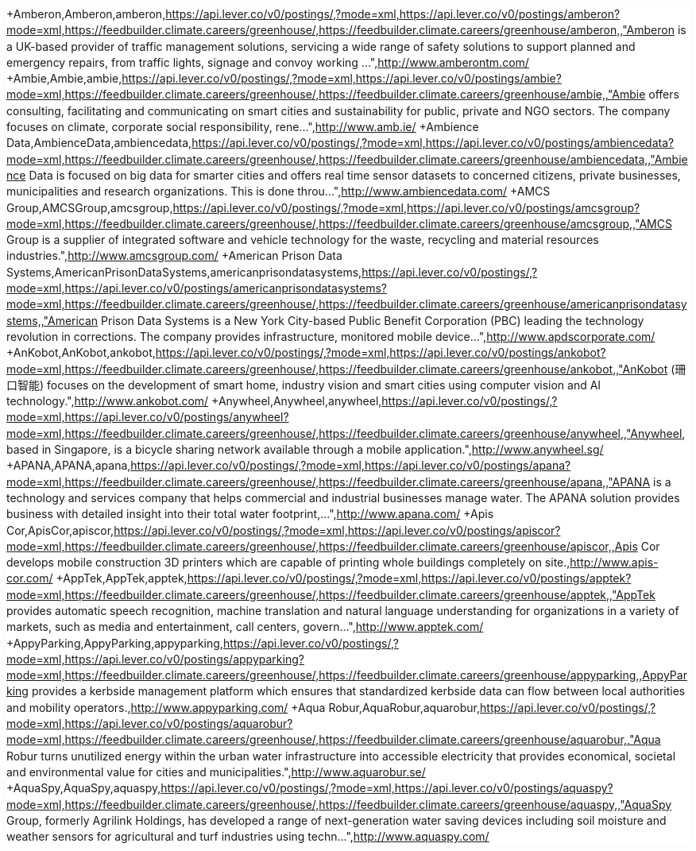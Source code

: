 +Amberon,Amberon,amberon,https://api.lever.co/v0/postings/,?mode=xml,https://api.lever.co/v0/postings/amberon?mode=xml,https://feedbuilder.climate.careers/greenhouse/,https://feedbuilder.climate.careers/greenhouse/amberon,,"Amberon is a UK-based provider of traffic management solutions, servicing a wide range of safety solutions to support planned and emergency repairs, from traffic lights, signage and convoy working ...",http://www.amberontm.com/
+Ambie,Ambie,ambie,https://api.lever.co/v0/postings/,?mode=xml,https://api.lever.co/v0/postings/ambie?mode=xml,https://feedbuilder.climate.careers/greenhouse/,https://feedbuilder.climate.careers/greenhouse/ambie,,"Ambie offers consulting, facilitating and communicating on smart cities and sustainability for public, private and NGO sectors. The company focuses on climate, corporate social responsibility, rene...",http://www.amb.ie/
+Ambience Data,AmbienceData,ambiencedata,https://api.lever.co/v0/postings/,?mode=xml,https://api.lever.co/v0/postings/ambiencedata?mode=xml,https://feedbuilder.climate.careers/greenhouse/,https://feedbuilder.climate.careers/greenhouse/ambiencedata,,"Ambience Data is focused on big data for smarter cities and offers real time sensor datasets to concerned citizens, private businesses, municipalities and research organizations. This is done throu...",http://www.ambiencedata.com/
+AMCS Group,AMCSGroup,amcsgroup,https://api.lever.co/v0/postings/,?mode=xml,https://api.lever.co/v0/postings/amcsgroup?mode=xml,https://feedbuilder.climate.careers/greenhouse/,https://feedbuilder.climate.careers/greenhouse/amcsgroup,,"AMCS Group is a supplier of integrated software and vehicle technology for the waste, recycling and material resources industries.",http://www.amcsgroup.com/
+American Prison Data Systems,AmericanPrisonDataSystems,americanprisondatasystems,https://api.lever.co/v0/postings/,?mode=xml,https://api.lever.co/v0/postings/americanprisondatasystems?mode=xml,https://feedbuilder.climate.careers/greenhouse/,https://feedbuilder.climate.careers/greenhouse/americanprisondatasystems,,"American Prison Data Systems is a New York City-based Public Benefit Corporation (PBC) leading the technology revolution in corrections. The company provides infrastructure, monitored mobile device...",http://www.apdscorporate.com/
+AnKobot,AnKobot,ankobot,https://api.lever.co/v0/postings/,?mode=xml,https://api.lever.co/v0/postings/ankobot?mode=xml,https://feedbuilder.climate.careers/greenhouse/,https://feedbuilder.climate.careers/greenhouse/ankobot,,"AnKobot (珊口智能) focuses on the development of smart home, industry vision and smart cities using computer vision and AI technology.",http://www.ankobot.com/
+Anywheel,Anywheel,anywheel,https://api.lever.co/v0/postings/,?mode=xml,https://api.lever.co/v0/postings/anywheel?mode=xml,https://feedbuilder.climate.careers/greenhouse/,https://feedbuilder.climate.careers/greenhouse/anywheel,,"Anywheel, based in Singapore, is a bicycle sharing network available through a mobile application.",http://www.anywheel.sg/
+APANA,APANA,apana,https://api.lever.co/v0/postings/,?mode=xml,https://api.lever.co/v0/postings/apana?mode=xml,https://feedbuilder.climate.careers/greenhouse/,https://feedbuilder.climate.careers/greenhouse/apana,,"APANA is a technology and services company that helps commercial and industrial businesses manage water. The APANA solution provides business with detailed insight into their total water footprint,...",http://www.apana.com/
+Apis Cor,ApisCor,apiscor,https://api.lever.co/v0/postings/,?mode=xml,https://api.lever.co/v0/postings/apiscor?mode=xml,https://feedbuilder.climate.careers/greenhouse/,https://feedbuilder.climate.careers/greenhouse/apiscor,,Apis Cor develops mobile construction 3D printers which are capable of printing whole buildings completely on site.,http://www.apis-cor.com/
+AppTek,AppTek,apptek,https://api.lever.co/v0/postings/,?mode=xml,https://api.lever.co/v0/postings/apptek?mode=xml,https://feedbuilder.climate.careers/greenhouse/,https://feedbuilder.climate.careers/greenhouse/apptek,,"AppTek provides automatic speech recognition, machine translation and natural language understanding for organizations in a variety of markets, such as media and entertainment, call centers, govern...",http://www.apptek.com/
+AppyParking,AppyParking,appyparking,https://api.lever.co/v0/postings/,?mode=xml,https://api.lever.co/v0/postings/appyparking?mode=xml,https://feedbuilder.climate.careers/greenhouse/,https://feedbuilder.climate.careers/greenhouse/appyparking,,AppyParking provides a kerbside management platform which ensures that standardized kerbside data can flow between local authorities and mobility operators.,http://www.appyparking.com/
+Aqua Robur,AquaRobur,aquarobur,https://api.lever.co/v0/postings/,?mode=xml,https://api.lever.co/v0/postings/aquarobur?mode=xml,https://feedbuilder.climate.careers/greenhouse/,https://feedbuilder.climate.careers/greenhouse/aquarobur,,"Aqua Robur turns unutilized energy within the urban water infrastructure into accessible electricity that provides economical, societal and environmental value for cities and municipalities.",http://www.aquarobur.se/
+AquaSpy,AquaSpy,aquaspy,https://api.lever.co/v0/postings/,?mode=xml,https://api.lever.co/v0/postings/aquaspy?mode=xml,https://feedbuilder.climate.careers/greenhouse/,https://feedbuilder.climate.careers/greenhouse/aquaspy,,"AquaSpy Group, formerly Agrilink Holdings, has developed a range of next-generation water saving devices including soil moisture and weather sensors for agricultural and turf industries using techn...",http://www.aquaspy.com/